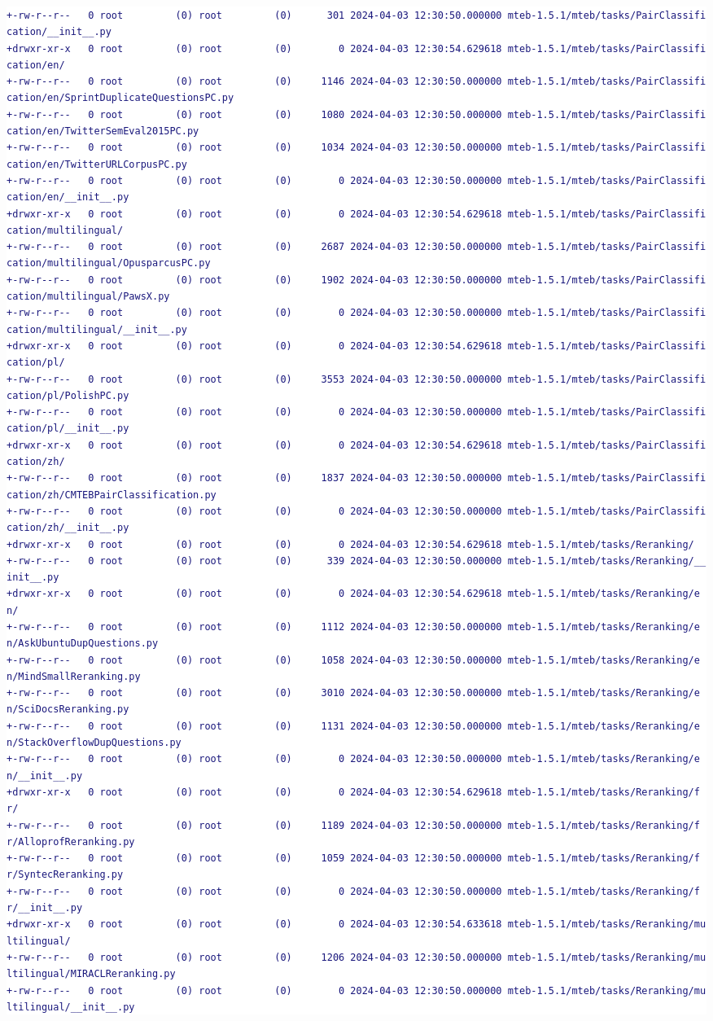 ```diff
+-rw-r--r--   0 root         (0) root         (0)      301 2024-04-03 12:30:50.000000 mteb-1.5.1/mteb/tasks/PairClassification/__init__.py
+drwxr-xr-x   0 root         (0) root         (0)        0 2024-04-03 12:30:54.629618 mteb-1.5.1/mteb/tasks/PairClassification/en/
+-rw-r--r--   0 root         (0) root         (0)     1146 2024-04-03 12:30:50.000000 mteb-1.5.1/mteb/tasks/PairClassification/en/SprintDuplicateQuestionsPC.py
+-rw-r--r--   0 root         (0) root         (0)     1080 2024-04-03 12:30:50.000000 mteb-1.5.1/mteb/tasks/PairClassification/en/TwitterSemEval2015PC.py
+-rw-r--r--   0 root         (0) root         (0)     1034 2024-04-03 12:30:50.000000 mteb-1.5.1/mteb/tasks/PairClassification/en/TwitterURLCorpusPC.py
+-rw-r--r--   0 root         (0) root         (0)        0 2024-04-03 12:30:50.000000 mteb-1.5.1/mteb/tasks/PairClassification/en/__init__.py
+drwxr-xr-x   0 root         (0) root         (0)        0 2024-04-03 12:30:54.629618 mteb-1.5.1/mteb/tasks/PairClassification/multilingual/
+-rw-r--r--   0 root         (0) root         (0)     2687 2024-04-03 12:30:50.000000 mteb-1.5.1/mteb/tasks/PairClassification/multilingual/OpusparcusPC.py
+-rw-r--r--   0 root         (0) root         (0)     1902 2024-04-03 12:30:50.000000 mteb-1.5.1/mteb/tasks/PairClassification/multilingual/PawsX.py
+-rw-r--r--   0 root         (0) root         (0)        0 2024-04-03 12:30:50.000000 mteb-1.5.1/mteb/tasks/PairClassification/multilingual/__init__.py
+drwxr-xr-x   0 root         (0) root         (0)        0 2024-04-03 12:30:54.629618 mteb-1.5.1/mteb/tasks/PairClassification/pl/
+-rw-r--r--   0 root         (0) root         (0)     3553 2024-04-03 12:30:50.000000 mteb-1.5.1/mteb/tasks/PairClassification/pl/PolishPC.py
+-rw-r--r--   0 root         (0) root         (0)        0 2024-04-03 12:30:50.000000 mteb-1.5.1/mteb/tasks/PairClassification/pl/__init__.py
+drwxr-xr-x   0 root         (0) root         (0)        0 2024-04-03 12:30:54.629618 mteb-1.5.1/mteb/tasks/PairClassification/zh/
+-rw-r--r--   0 root         (0) root         (0)     1837 2024-04-03 12:30:50.000000 mteb-1.5.1/mteb/tasks/PairClassification/zh/CMTEBPairClassification.py
+-rw-r--r--   0 root         (0) root         (0)        0 2024-04-03 12:30:50.000000 mteb-1.5.1/mteb/tasks/PairClassification/zh/__init__.py
+drwxr-xr-x   0 root         (0) root         (0)        0 2024-04-03 12:30:54.629618 mteb-1.5.1/mteb/tasks/Reranking/
+-rw-r--r--   0 root         (0) root         (0)      339 2024-04-03 12:30:50.000000 mteb-1.5.1/mteb/tasks/Reranking/__init__.py
+drwxr-xr-x   0 root         (0) root         (0)        0 2024-04-03 12:30:54.629618 mteb-1.5.1/mteb/tasks/Reranking/en/
+-rw-r--r--   0 root         (0) root         (0)     1112 2024-04-03 12:30:50.000000 mteb-1.5.1/mteb/tasks/Reranking/en/AskUbuntuDupQuestions.py
+-rw-r--r--   0 root         (0) root         (0)     1058 2024-04-03 12:30:50.000000 mteb-1.5.1/mteb/tasks/Reranking/en/MindSmallReranking.py
+-rw-r--r--   0 root         (0) root         (0)     3010 2024-04-03 12:30:50.000000 mteb-1.5.1/mteb/tasks/Reranking/en/SciDocsReranking.py
+-rw-r--r--   0 root         (0) root         (0)     1131 2024-04-03 12:30:50.000000 mteb-1.5.1/mteb/tasks/Reranking/en/StackOverflowDupQuestions.py
+-rw-r--r--   0 root         (0) root         (0)        0 2024-04-03 12:30:50.000000 mteb-1.5.1/mteb/tasks/Reranking/en/__init__.py
+drwxr-xr-x   0 root         (0) root         (0)        0 2024-04-03 12:30:54.629618 mteb-1.5.1/mteb/tasks/Reranking/fr/
+-rw-r--r--   0 root         (0) root         (0)     1189 2024-04-03 12:30:50.000000 mteb-1.5.1/mteb/tasks/Reranking/fr/AlloprofReranking.py
+-rw-r--r--   0 root         (0) root         (0)     1059 2024-04-03 12:30:50.000000 mteb-1.5.1/mteb/tasks/Reranking/fr/SyntecReranking.py
+-rw-r--r--   0 root         (0) root         (0)        0 2024-04-03 12:30:50.000000 mteb-1.5.1/mteb/tasks/Reranking/fr/__init__.py
+drwxr-xr-x   0 root         (0) root         (0)        0 2024-04-03 12:30:54.633618 mteb-1.5.1/mteb/tasks/Reranking/multilingual/
+-rw-r--r--   0 root         (0) root         (0)     1206 2024-04-03 12:30:50.000000 mteb-1.5.1/mteb/tasks/Reranking/multilingual/MIRACLReranking.py
+-rw-r--r--   0 root         (0) root         (0)        0 2024-04-03 12:30:50.000000 mteb-1.5.1/mteb/tasks/Reranking/multilingual/__init__.py
```
